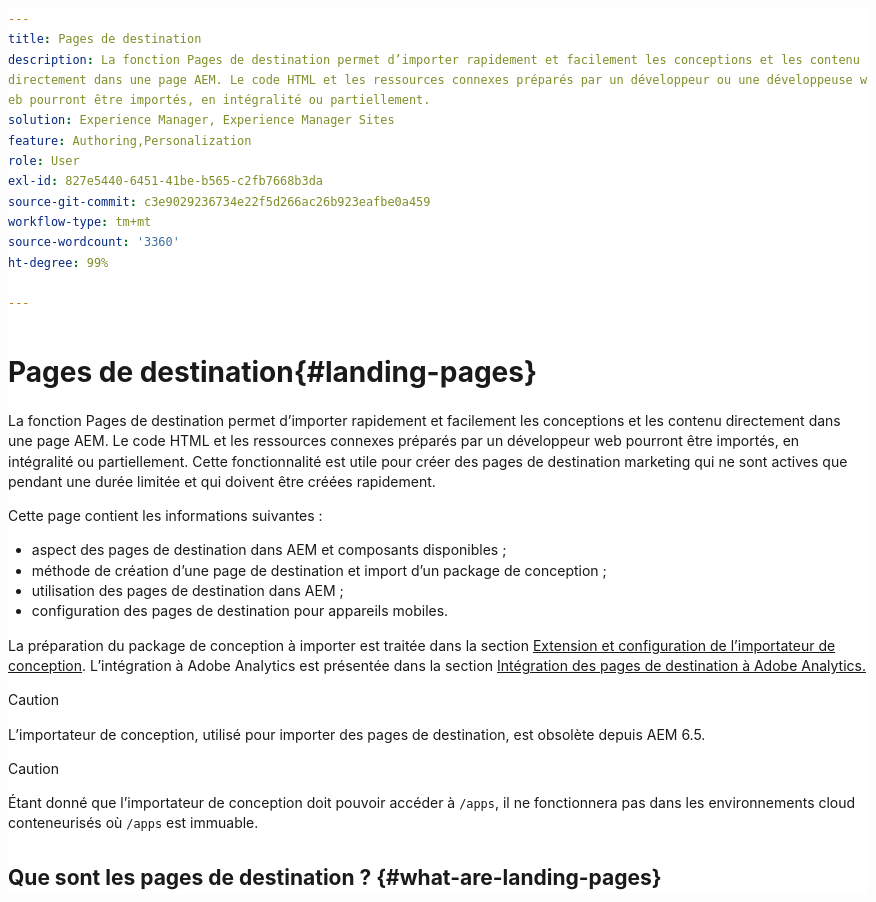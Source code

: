 ```yaml
---
title: Pages de destination
description: La fonction Pages de destination permet d’importer rapidement et facilement les conceptions et les contenu directement dans une page AEM. Le code HTML et les ressources connexes préparés par un développeur ou une développeuse web pourront être importés, en intégralité ou partiellement.
solution: Experience Manager, Experience Manager Sites
feature: Authoring,Personalization
role: User
exl-id: 827e5440-6451-41be-b565-c2fb7668b3da
source-git-commit: c3e9029236734e22f5d266ac26b923eafbe0a459
workflow-type: tm+mt
source-wordcount: '3360'
ht-degree: 99%

---
```


# Pages de destination{#landing-pages}

La fonction Pages de destination permet d’importer rapidement et facilement les conceptions et les contenu directement dans une page AEM. Le code HTML et les ressources connexes préparés par un développeur web pourront être importés, en intégralité ou partiellement. Cette fonctionnalité est utile pour créer des pages de destination marketing qui ne sont actives que pendant une durée limitée et qui doivent être créées rapidement.

Cette page contient les informations suivantes :

* aspect des pages de destination dans AEM et composants disponibles ;
* méthode de création d’une page de destination et import d’un package de conception ;
* utilisation des pages de destination dans AEM ;
* configuration des pages de destination pour appareils mobiles.

La préparation du package de conception à importer est traitée dans la section [Extension et configuration de l’importateur de conception](/help/sites-administering/extending-the-design-importer-for-landingpages.md). L’intégration à Adobe Analytics est présentée dans la section [Intégration des pages de destination à Adobe Analytics.](/help/sites-administering/integrating-landing-pages-with-adobe-analytics.md)

>[!CAUTION]
>
>L’importateur de conception, utilisé pour importer des pages de destination, est obsolète depuis AEM 6.5.

>[!CAUTION]
>
>Étant donné que l’importateur de conception doit pouvoir accéder à `/apps`, il ne fonctionnera pas dans les environnements cloud conteneurisés où `/apps` est immuable.

## Que sont les pages de destination ? {#what-are-landing-pages}
